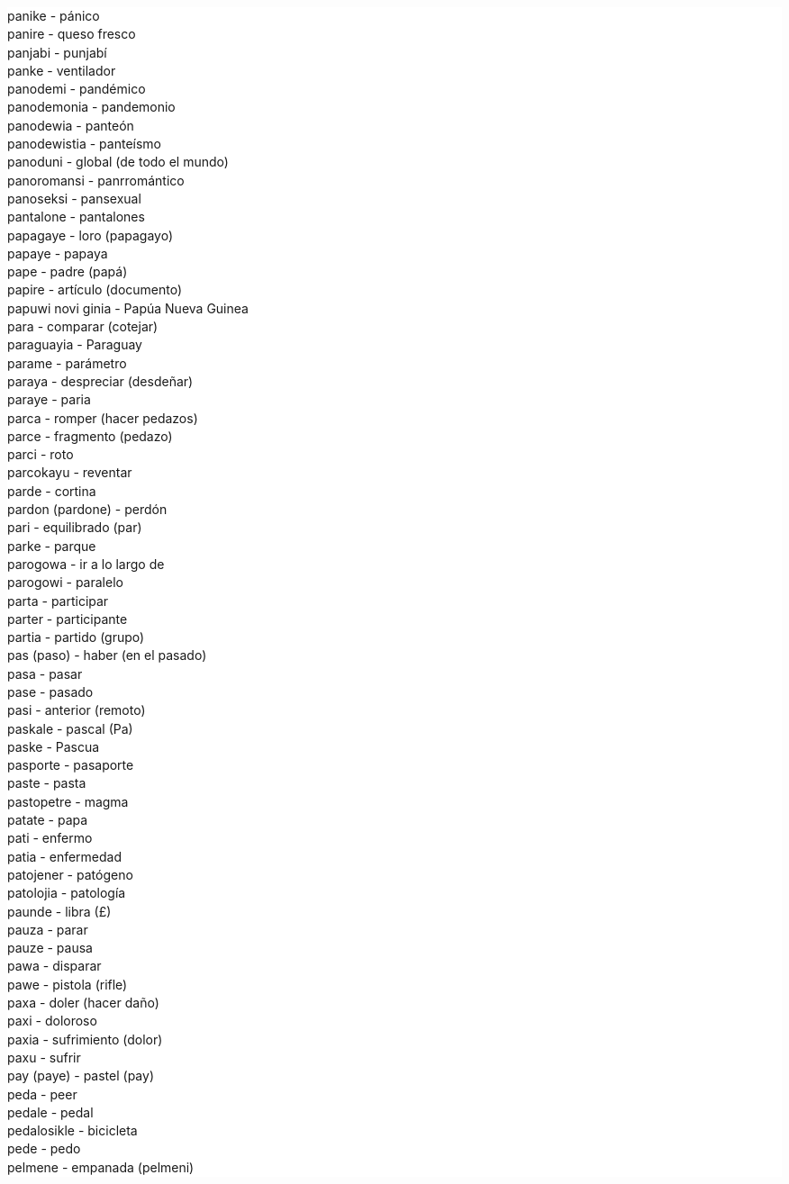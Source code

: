 panike - pánico  
panire - queso fresco  
panjabi - punjabí  
panke - ventilador  
panodemi - pandémico  
panodemonia - pandemonio  
panodewia - panteón  
panodewistia - panteísmo  
panoduni - global (de todo el mundo)  
panoromansi - panrromántico  
panoseksi - pansexual  
pantalone - pantalones  
papagaye - loro (papagayo)  
papaye - papaya  
pape - padre (papá)  
papire - artículo (documento)  
papuwi novi ginia - Papúa Nueva Guinea  
para - comparar (cotejar)  
paraguayia - Paraguay  
parame - parámetro  
paraya - despreciar (desdeñar)  
paraye - paria  
parca - romper (hacer pedazos)  
parce - fragmento (pedazo)  
parci - roto  
parcokayu - reventar  
parde - cortina  
pardon (pardone) - perdón  
pari - equilibrado (par)  
parke - parque  
parogowa - ir a lo largo de  
parogowi - paralelo  
parta - participar  
parter - participante  
partia - partido (grupo)  
pas (paso) - haber (en el pasado)  
pasa - pasar  
pase - pasado  
pasi - anterior (remoto)  
paskale - pascal (Pa)  
paske - Pascua  
pasporte - pasaporte  
paste - pasta  
pastopetre - magma  
patate - papa  
pati - enfermo  
patia - enfermedad  
patojener - patógeno  
patolojia - patología  
paunde - libra (£)  
pauza - parar  
pauze - pausa  
pawa - disparar  
pawe - pistola (rifle)  
paxa - doler (hacer daño)  
paxi - doloroso  
paxia - sufrimiento (dolor)  
paxu - sufrir  
pay (paye) - pastel (pay)  
peda - peer  
pedale - pedal  
pedalosikle - bicicleta  
pede - pedo  
pelmene - empanada (pelmeni)  